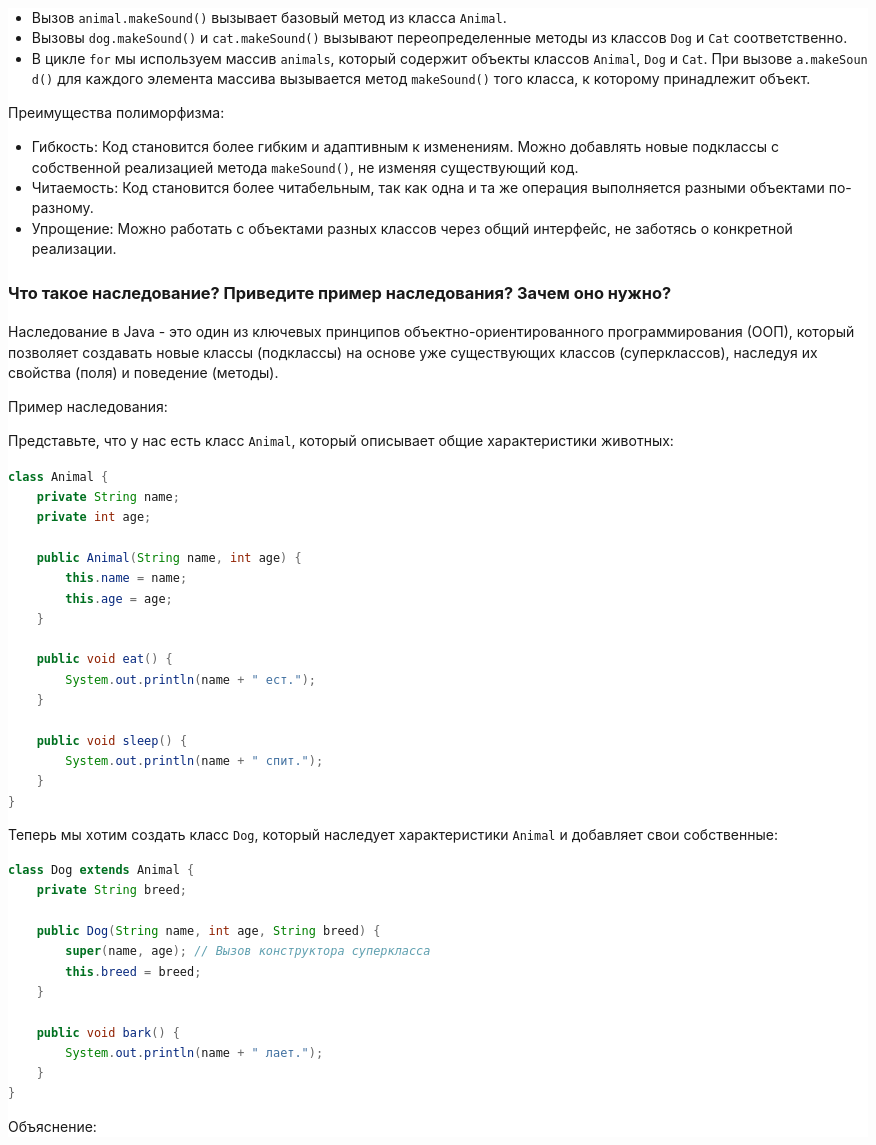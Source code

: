 *  Вызов  `animal.makeSound()`  вызывает  базовый  метод  из  класса  `Animal`.
*  Вызовы  `dog.makeSound()`  и  `cat.makeSound()`  вызывают  переопределенные  методы  из  классов  `Dog`  и  `Cat`  соответственно.
*  В  цикле  `for`  мы  используем  массив  `animals`,  который  содержит  объекты  классов  `Animal`,  `Dog`  и  `Cat`.  При  вызове  `a.makeSound()`  для  каждого  элемента  массива  вызывается  метод  `makeSound()`  того  класса,  к  которому  принадлежит  объект.

Преимущества полиморфизма:

* Гибкость:  Код  становится  более  гибким  и  адаптивным  к  изменениям.  Можно  добавлять  новые  подклассы  с  собственной  реализацией  метода  `makeSound()`,  не  изменяя  существующий  код.
* Читаемость:  Код  становится  более  читабельным,  так  как  одна  и  та  же  операция  выполняется  разными  объектами  по-разному.
* Упрощение:  Можно  работать  с  объектами  разных  классов  через  общий  интерфейс,  не  заботясь  о  конкретной  реализации.

### Что такое наследование? Приведите пример наследования? Зачем оно нужно?
Наследование в Java - это один из ключевых принципов объектно-ориентированного программирования (ООП), который позволяет создавать новые классы (подклассы) на основе уже существующих классов (суперклассов), наследуя их свойства (поля) и поведение (методы).  

Пример наследования:

Представьте, что у нас есть класс `Animal`, который описывает общие характеристики животных:
```java
class Animal {
    private String name;
    private int age;

    public Animal(String name, int age) {
        this.name = name;
        this.age = age;
    }

    public void eat() {
        System.out.println(name + " ест.");
    }

    public void sleep() {
        System.out.println(name + " спит.");
    }
}
```
Теперь мы хотим создать класс `Dog`, который наследует характеристики `Animal` и добавляет свои собственные:
```java
class Dog extends Animal {
    private String breed;

    public Dog(String name, int age, String breed) {
        super(name, age); // Вызов конструктора суперкласса
        this.breed = breed;
    }

    public void bark() {
        System.out.println(name + " лает.");
    }
}
```
Объяснение:
